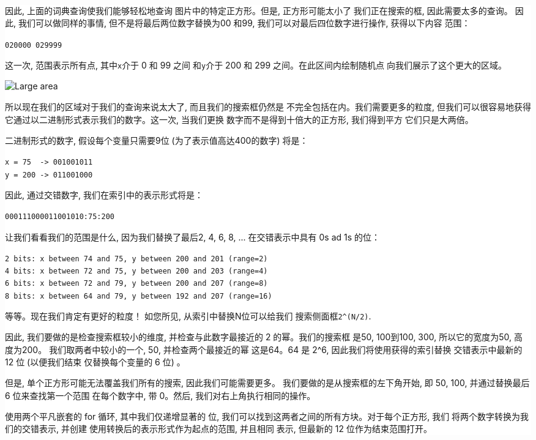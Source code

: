 因此, 上面的词典查询使我们能够轻松地查询
图片中的特定正方形。但是, 正方形可能太小了
我们正在搜索的框, 因此需要太多的查询。
因此, 我们可以做同样的事情, 但不是将最后两位数字替换为00
和99, 我们可以对最后四位数字进行操作, 获得以下内容
范围：

    020000 029999

这一次, 范围表示所有点, 其中`x`介于 0 和 99 之间
和`y`介于 200 和 299 之间。在此区间内绘制随机点
向我们展示了这个更大的区域。

![Large area](../../../images/2idx\_2.png)

所以现在我们的区域对于我们的查询来说太大了, 而且我们的搜索框仍然是
不完全包括在内。我们需要更多的粒度, 但我们可以很容易地获得
它通过以二进制形式表示我们的数字。这一次, 当我们更换
数字而不是得到十倍大的正方形, 我们得到平方
它们只是大两倍。

二进制形式的数字, 假设每个变量只需要9位
 (为了表示值高达400的数字) 将是：

    x = 75  -> 001001011
    y = 200 -> 011001000

因此, 通过交错数字, 我们在索引中的表示形式将是：

    000111000011001010:75:200

让我们看看我们的范围是什么, 因为我们替换了最后2, 4, 6, 8, ...
在交错表示中具有 0s ad 1s 的位：

    2 bits: x between 74 and 75, y between 200 and 201 (range=2)
    4 bits: x between 72 and 75, y between 200 and 203 (range=4)
    6 bits: x between 72 and 79, y between 200 and 207 (range=8)
    8 bits: x between 64 and 79, y between 192 and 207 (range=16)

等等。现在我们肯定有更好的粒度！
如您所见, 从索引中替换N位可以给我们
搜索侧面框`2^(N/2)`.

因此, 我们要做的是检查搜索框较小的维度, 
并检查与此数字最接近的 2 的幂。我们的搜索框
是50, 100到100, 300, 所以它的宽度为50, 高度为200。
我们取两者中较小的一个, 50, 并检查两个最接近的幂
这是64。64 是 2^6, 因此我们将使用获得的索引替换
交错表示中最新的 12 位 (以便我们结束
仅替换每个变量的 6 位) 。

但是, 单个正方形可能无法覆盖我们所有的搜索, 因此我们可能需要更多。
我们要做的是从搜索框的左下角开始, 
即 50, 100, 并通过替换最后 6 位来查找第一个范围
在每个数字中, 带 0。然后, 我们对右上角执行相同的操作。

使用两个平凡嵌套的 for 循环, 其中我们仅递增显著的
位, 我们可以找到这两者之间的所有方块。对于每个正方形, 我们
将两个数字转换为我们的交错表示, 并创建
使用转换后的表示形式作为起点的范围, 并且相同
表示, 但最新的 12 位作为结束范围打开。
